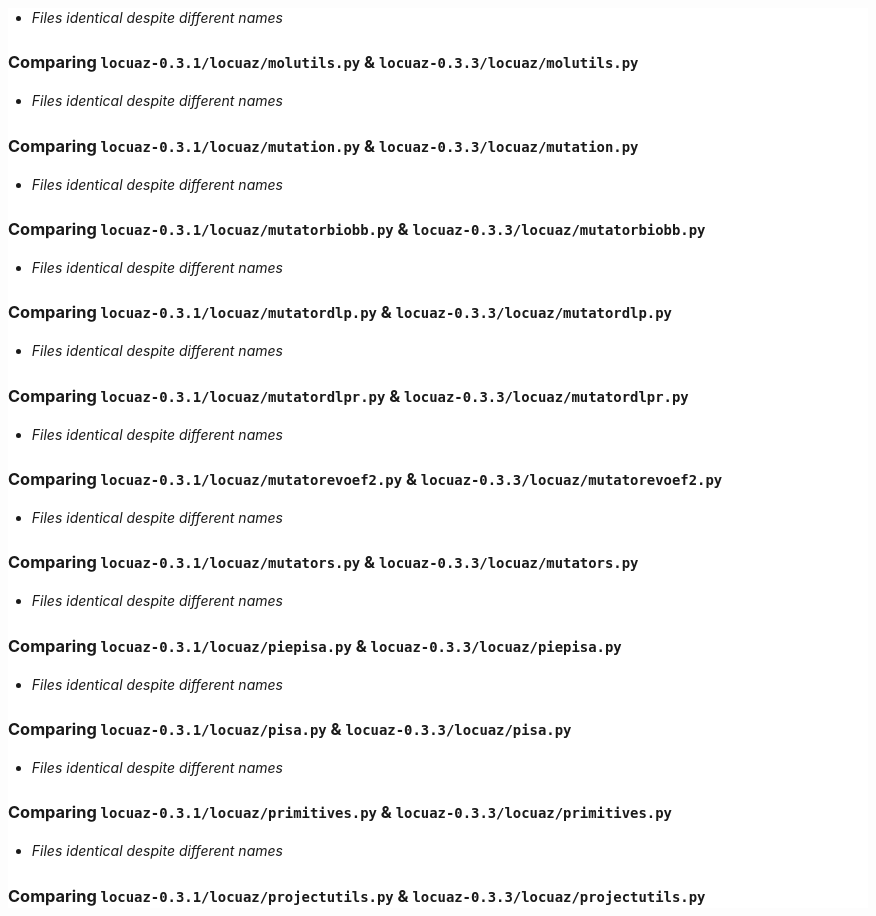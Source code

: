  * *Files identical despite different names*

### Comparing `locuaz-0.3.1/locuaz/molutils.py` & `locuaz-0.3.3/locuaz/molutils.py`

 * *Files identical despite different names*

### Comparing `locuaz-0.3.1/locuaz/mutation.py` & `locuaz-0.3.3/locuaz/mutation.py`

 * *Files identical despite different names*

### Comparing `locuaz-0.3.1/locuaz/mutatorbiobb.py` & `locuaz-0.3.3/locuaz/mutatorbiobb.py`

 * *Files identical despite different names*

### Comparing `locuaz-0.3.1/locuaz/mutatordlp.py` & `locuaz-0.3.3/locuaz/mutatordlp.py`

 * *Files identical despite different names*

### Comparing `locuaz-0.3.1/locuaz/mutatordlpr.py` & `locuaz-0.3.3/locuaz/mutatordlpr.py`

 * *Files identical despite different names*

### Comparing `locuaz-0.3.1/locuaz/mutatorevoef2.py` & `locuaz-0.3.3/locuaz/mutatorevoef2.py`

 * *Files identical despite different names*

### Comparing `locuaz-0.3.1/locuaz/mutators.py` & `locuaz-0.3.3/locuaz/mutators.py`

 * *Files identical despite different names*

### Comparing `locuaz-0.3.1/locuaz/piepisa.py` & `locuaz-0.3.3/locuaz/piepisa.py`

 * *Files identical despite different names*

### Comparing `locuaz-0.3.1/locuaz/pisa.py` & `locuaz-0.3.3/locuaz/pisa.py`

 * *Files identical despite different names*

### Comparing `locuaz-0.3.1/locuaz/primitives.py` & `locuaz-0.3.3/locuaz/primitives.py`

 * *Files identical despite different names*

### Comparing `locuaz-0.3.1/locuaz/projectutils.py` & `locuaz-0.3.3/locuaz/projectutils.py`
